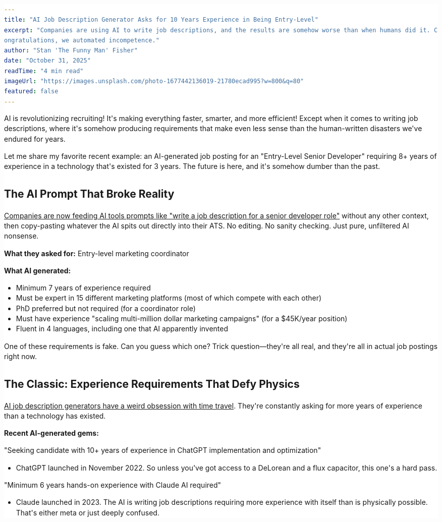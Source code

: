 ```yaml
---
title: "AI Job Description Generator Asks for 10 Years Experience in Being Entry-Level"
excerpt: "Companies are using AI to write job descriptions, and the results are somehow worse than when humans did it. Congratulations, we automated incompetence."
author: "Stan 'The Funny Man' Fisher"
date: "October 31, 2025"
readTime: "4 min read"
imageUrl: "https://images.unsplash.com/photo-1677442136019-21780ecad995?w=800&q=80"
featured: false
---
```


AI is revolutionizing recruiting! It's making everything faster, smarter, and more efficient! Except when it comes to writing job descriptions, where it's somehow producing requirements that make even less sense than the human-written disasters we've endured for years.

Let me share my favorite recent example: an AI-generated job posting for an "Entry-Level Senior Developer" requiring 8+ years of experience in a technology that's existed for 3 years. The future is here, and it's somehow dumber than the past.

## The AI Prompt That Broke Reality

[Companies are now feeding AI tools prompts like "write a job description for a senior developer role"](https://www.ere.net/ai-job-descriptions-problems/) without any other context, then copy-pasting whatever the AI spits out directly into their ATS. No editing. No sanity checking. Just pure, unfiltered AI nonsense.

**What they asked for:** Entry-level marketing coordinator

**What AI generated:**
- Minimum 7 years of experience required
- Must be expert in 15 different marketing platforms (most of which compete with each other)
- PhD preferred but not required (for a coordinator role)
- Must have experience "scaling multi-million dollar marketing campaigns" (for a $45K/year position)
- Fluent in 4 languages, including one that AI apparently invented

One of these requirements is fake. Can you guess which one? Trick question—they're all real, and they're all in actual job postings right now.

## The Classic: Experience Requirements That Defy Physics

[AI job description generators have a weird obsession with time travel](https://www.reddit.com/r/recruitinghell/ai_job_descriptions/). They're constantly asking for more years of experience than a technology has existed.

**Recent AI-generated gems:**

"Seeking candidate with 10+ years of experience in ChatGPT implementation and optimization"
- ChatGPT launched in November 2022. So unless you've got access to a DeLorean and a flux capacitor, this one's a hard pass.

"Minimum 6 years hands-on experience with Claude AI required"
- Claude launched in 2023. The AI is writing job descriptions requiring more experience with itself than is physically possible. That's either meta or just deeply confused.

